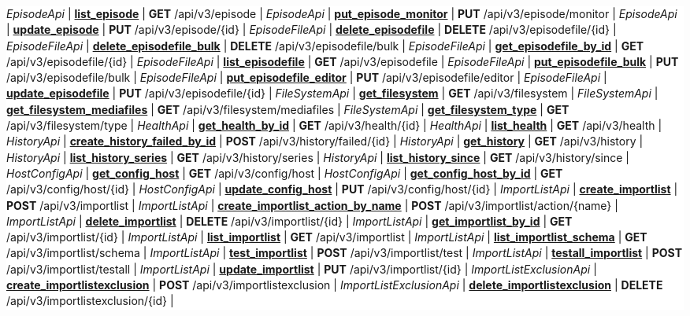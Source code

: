 *EpisodeApi* | [**list_episode**](docs/EpisodeApi.md#list_episode) | **GET** /api/v3/episode | 
*EpisodeApi* | [**put_episode_monitor**](docs/EpisodeApi.md#put_episode_monitor) | **PUT** /api/v3/episode/monitor | 
*EpisodeApi* | [**update_episode**](docs/EpisodeApi.md#update_episode) | **PUT** /api/v3/episode/{id} | 
*EpisodeFileApi* | [**delete_episodefile**](docs/EpisodeFileApi.md#delete_episodefile) | **DELETE** /api/v3/episodefile/{id} | 
*EpisodeFileApi* | [**delete_episodefile_bulk**](docs/EpisodeFileApi.md#delete_episodefile_bulk) | **DELETE** /api/v3/episodefile/bulk | 
*EpisodeFileApi* | [**get_episodefile_by_id**](docs/EpisodeFileApi.md#get_episodefile_by_id) | **GET** /api/v3/episodefile/{id} | 
*EpisodeFileApi* | [**list_episodefile**](docs/EpisodeFileApi.md#list_episodefile) | **GET** /api/v3/episodefile | 
*EpisodeFileApi* | [**put_episodefile_bulk**](docs/EpisodeFileApi.md#put_episodefile_bulk) | **PUT** /api/v3/episodefile/bulk | 
*EpisodeFileApi* | [**put_episodefile_editor**](docs/EpisodeFileApi.md#put_episodefile_editor) | **PUT** /api/v3/episodefile/editor | 
*EpisodeFileApi* | [**update_episodefile**](docs/EpisodeFileApi.md#update_episodefile) | **PUT** /api/v3/episodefile/{id} | 
*FileSystemApi* | [**get_filesystem**](docs/FileSystemApi.md#get_filesystem) | **GET** /api/v3/filesystem | 
*FileSystemApi* | [**get_filesystem_mediafiles**](docs/FileSystemApi.md#get_filesystem_mediafiles) | **GET** /api/v3/filesystem/mediafiles | 
*FileSystemApi* | [**get_filesystem_type**](docs/FileSystemApi.md#get_filesystem_type) | **GET** /api/v3/filesystem/type | 
*HealthApi* | [**get_health_by_id**](docs/HealthApi.md#get_health_by_id) | **GET** /api/v3/health/{id} | 
*HealthApi* | [**list_health**](docs/HealthApi.md#list_health) | **GET** /api/v3/health | 
*HistoryApi* | [**create_history_failed_by_id**](docs/HistoryApi.md#create_history_failed_by_id) | **POST** /api/v3/history/failed/{id} | 
*HistoryApi* | [**get_history**](docs/HistoryApi.md#get_history) | **GET** /api/v3/history | 
*HistoryApi* | [**list_history_series**](docs/HistoryApi.md#list_history_series) | **GET** /api/v3/history/series | 
*HistoryApi* | [**list_history_since**](docs/HistoryApi.md#list_history_since) | **GET** /api/v3/history/since | 
*HostConfigApi* | [**get_config_host**](docs/HostConfigApi.md#get_config_host) | **GET** /api/v3/config/host | 
*HostConfigApi* | [**get_config_host_by_id**](docs/HostConfigApi.md#get_config_host_by_id) | **GET** /api/v3/config/host/{id} | 
*HostConfigApi* | [**update_config_host**](docs/HostConfigApi.md#update_config_host) | **PUT** /api/v3/config/host/{id} | 
*ImportListApi* | [**create_importlist**](docs/ImportListApi.md#create_importlist) | **POST** /api/v3/importlist | 
*ImportListApi* | [**create_importlist_action_by_name**](docs/ImportListApi.md#create_importlist_action_by_name) | **POST** /api/v3/importlist/action/{name} | 
*ImportListApi* | [**delete_importlist**](docs/ImportListApi.md#delete_importlist) | **DELETE** /api/v3/importlist/{id} | 
*ImportListApi* | [**get_importlist_by_id**](docs/ImportListApi.md#get_importlist_by_id) | **GET** /api/v3/importlist/{id} | 
*ImportListApi* | [**list_importlist**](docs/ImportListApi.md#list_importlist) | **GET** /api/v3/importlist | 
*ImportListApi* | [**list_importlist_schema**](docs/ImportListApi.md#list_importlist_schema) | **GET** /api/v3/importlist/schema | 
*ImportListApi* | [**test_importlist**](docs/ImportListApi.md#test_importlist) | **POST** /api/v3/importlist/test | 
*ImportListApi* | [**testall_importlist**](docs/ImportListApi.md#testall_importlist) | **POST** /api/v3/importlist/testall | 
*ImportListApi* | [**update_importlist**](docs/ImportListApi.md#update_importlist) | **PUT** /api/v3/importlist/{id} | 
*ImportListExclusionApi* | [**create_importlistexclusion**](docs/ImportListExclusionApi.md#create_importlistexclusion) | **POST** /api/v3/importlistexclusion | 
*ImportListExclusionApi* | [**delete_importlistexclusion**](docs/ImportListExclusionApi.md#delete_importlistexclusion) | **DELETE** /api/v3/importlistexclusion/{id} | 